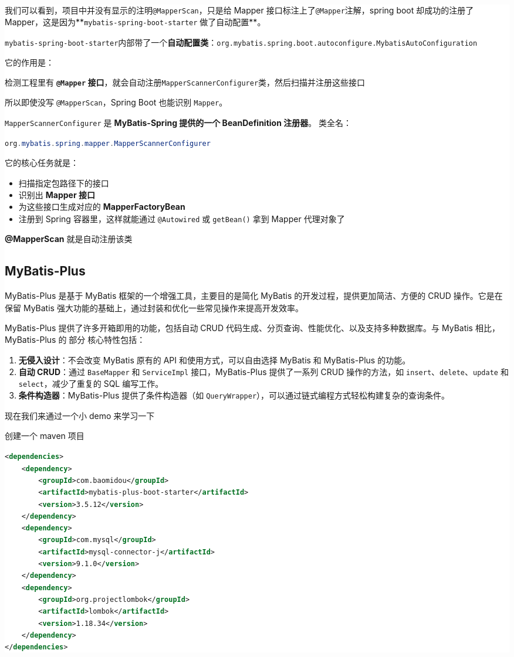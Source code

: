我们可以看到，项目中并没有显示的注明`@MapperScan`，只是给 Mapper 接口标注上了`@Mapper`注解，spring boot 却成功的注册了 Mapper，这是因为**`mybatis-spring-boot-starter` 做了自动配置**。

`mybatis-spring-boot-starter`内部带了一个**自动配置类**：`org.mybatis.spring.boot.autoconfigure.MybatisAutoConfiguration`

它的作用是：

检测工程里有 **`@Mapper` 接口**，就会自动注册`MapperScannerConfigurer`类，然后扫描并注册这些接口

所以即使没写 `@MapperScan`，Spring Boot 也能识别 `Mapper`。

`MapperScannerConfigurer` 是 **MyBatis-Spring 提供的一个 BeanDefinition 注册器**。
 类全名：

```java
org.mybatis.spring.mapper.MapperScannerConfigurer
```

它的核心任务就是：

- 扫描指定包路径下的接口
- 识别出 **Mapper 接口**
- 为这些接口生成对应的 **MapperFactoryBean**
- 注册到 Spring 容器里，这样就能通过 `@Autowired` 或 `getBean()` 拿到 Mapper 代理对象了

**@MapperScan** 就是自动注册该类

## MyBatis-Plus

MyBatis-Plus 是基于 MyBatis 框架的一个增强工具，主要目的是简化 MyBatis 的开发过程，提供更加简洁、方便的 CRUD 操作。它是在保留 MyBatis 强大功能的基础上，通过封装和优化一些常见操作来提高开发效率。

MyBatis-Plus 提供了许多开箱即用的功能，包括自动 CRUD 代码生成、分页查询、性能优化、以及支持多种数据库。与 MyBatis 相比，MyBatis-Plus 的 部分 核心特性包括：

1. **无侵入设计**：不会改变 MyBatis 原有的 API 和使用方式，可以自由选择 MyBatis 和 MyBatis-Plus 的功能。
2. **自动 CRUD**：通过 `BaseMapper` 和 `ServiceImpl` 接口，MyBatis-Plus 提供了一系列 CRUD 操作的方法，如 `insert`、`delete`、`update` 和 `select`，减少了重复的 SQL 编写工作。
3. **条件构造器**：MyBatis-Plus 提供了条件构造器（如 `QueryWrapper`），可以通过链式编程方式轻松构建复杂的查询条件。

现在我们来通过一个小 demo 来学习一下

创建一个 maven 项目

```xml
<dependencies>
    <dependency>
        <groupId>com.baomidou</groupId>
        <artifactId>mybatis-plus-boot-starter</artifactId>
        <version>3.5.12</version>
    </dependency>
    <dependency>
        <groupId>com.mysql</groupId>
        <artifactId>mysql-connector-j</artifactId>
        <version>9.1.0</version>
    </dependency>
    <dependency>
        <groupId>org.projectlombok</groupId>
        <artifactId>lombok</artifactId>
        <version>1.18.34</version>
    </dependency>
</dependencies>
```
